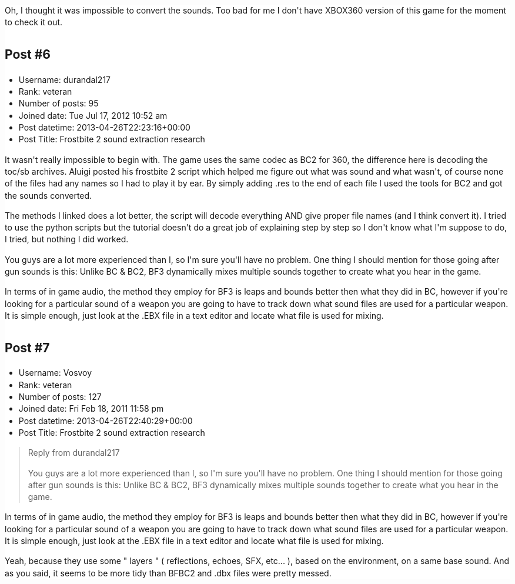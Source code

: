 Oh, I thought it was impossible to convert the sounds. Too bad for me I don't have XBOX360 version of this game for the moment to check it out.
## Post #6
- Username: durandal217
- Rank: veteran
- Number of posts: 95
- Joined date: Tue Jul 17, 2012 10:52 am
- Post datetime: 2013-04-26T22:23:16+00:00
- Post Title: Frostbite 2 sound extraction research

It wasn't really impossible to begin with. The game uses the same codec as BC2 for 360, the difference here is decoding the toc/sb archives. Aluigi posted his frostbite 2 script which helped me figure out what was sound and what wasn't, of course none of the files had any names so I had to play it by ear. By simply adding .res to the end of each file I used the tools for BC2 and got the sounds converted. 

The methods I linked does a lot better, the script will decode everything AND give proper file names (and I think convert it). I tried to use the python scripts but the tutorial doesn't do a great job of explaining step by step so I don't know what I'm suppose to do, I tried, but nothing I did worked. 

You guys are a lot more experienced than I, so I'm sure you'll have no problem. One thing I should mention for those going after gun sounds is this: Unlike BC & BC2, BF3 dynamically mixes multiple sounds together to create what you hear in the game. 

In terms of in game audio, the method they employ for BF3 is leaps and bounds better then what they did in BC, however if you're looking for a particular sound of a weapon you are going to have to track down what sound files are used for a particular weapon. It is simple enough, just look at the .EBX file in a text editor and locate what file is used for mixing.
## Post #7
- Username: Vosvoy
- Rank: veteran
- Number of posts: 127
- Joined date: Fri Feb 18, 2011 11:58 pm
- Post datetime: 2013-04-26T22:40:29+00:00
- Post Title: Frostbite 2 sound extraction research

> Reply from durandal217
>
> You guys are a lot more experienced than I, so I'm sure you'll have no problem. One thing I should mention for those going after gun sounds is this: Unlike BC & BC2, BF3 dynamically mixes multiple sounds together to create what you hear in the game. 

In terms of in game audio, the method they employ for BF3 is leaps and bounds better then what they did in BC, however if you're looking for a particular sound of a weapon you are going to have to track down what sound files are used for a particular weapon. It is simple enough, just look at the .EBX file in a text editor and locate what file is used for mixing.

Yeah, because they use some " layers " ( reflections, echoes, SFX, etc... ), based on the environment, on a same base sound. And as you said, it seems to be more tidy than BFBC2 and .dbx files were pretty messed.
